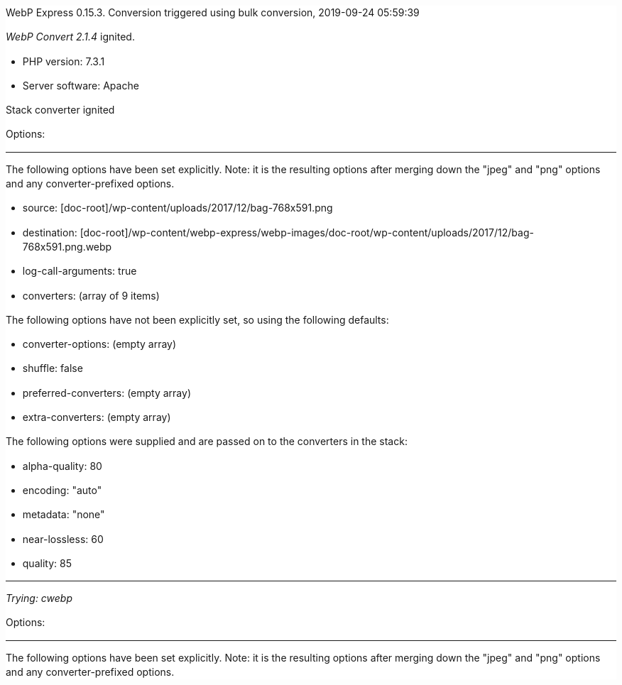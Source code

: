 WebP Express 0.15.3. Conversion triggered using bulk conversion, 2019-09-24 05:59:39


*WebP Convert 2.1.4*  ignited.

- PHP version: 7.3.1

- Server software: Apache


Stack converter ignited


Options:

------------

The following options have been set explicitly. Note: it is the resulting options after merging down the "jpeg" and "png" options and any converter-prefixed options.

- source: [doc-root]/wp-content/uploads/2017/12/bag-768x591.png

- destination: [doc-root]/wp-content/webp-express/webp-images/doc-root/wp-content/uploads/2017/12/bag-768x591.png.webp

- log-call-arguments: true

- converters: (array of 9 items)


The following options have not been explicitly set, so using the following defaults:

- converter-options: (empty array)

- shuffle: false

- preferred-converters: (empty array)

- extra-converters: (empty array)


The following options were supplied and are passed on to the converters in the stack:

- alpha-quality: 80

- encoding: "auto"

- metadata: "none"

- near-lossless: 60

- quality: 85

------------



*Trying: cwebp* 


Options:

------------

The following options have been set explicitly. Note: it is the resulting options after merging down the "jpeg" and "png" options and any converter-prefixed options.
